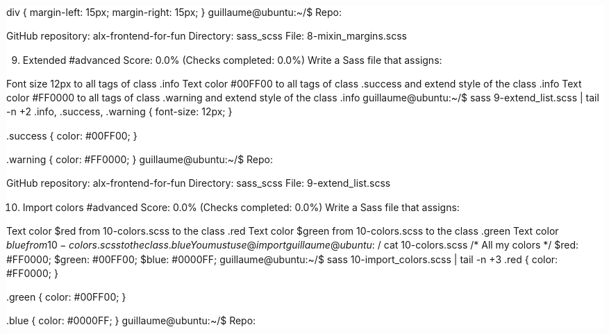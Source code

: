div {
  margin-left: 15px;
  margin-right: 15px; }
guillaume@ubuntu:~/$ 
Repo:

GitHub repository: alx-frontend-for-fun
Directory: sass_scss
File: 8-mixin_margins.scss
   
9. Extended
#advanced
Score: 0.0% (Checks completed: 0.0%)
Write a Sass file that assigns:

Font size 12px to all tags of class .info
Text color #00FF00 to all tags of class .success and extend style of the class .info
Text color #FF0000 to all tags of class .warning and extend style of the class .info
guillaume@ubuntu:~/$ sass 9-extend_list.scss | tail -n +2
.info, .success, .warning {
  font-size: 12px; }

.success {
  color: #00FF00; }

.warning {
  color: #FF0000; }
guillaume@ubuntu:~/$ 
Repo:

GitHub repository: alx-frontend-for-fun
Directory: sass_scss
File: 9-extend_list.scss
   
10. Import colors
#advanced
Score: 0.0% (Checks completed: 0.0%)
Write a Sass file that assigns:

Text color $red from 10-colors.scss to the class .red
Text color $green from 10-colors.scss to the class .green
Text color $blue from 10-colors.scss to the class .blue
You must use @import
guillaume@ubuntu:~/$ cat 10-colors.scss
/* All my colors */
$red: #FF0000;
$green: #00FF00;
$blue: #0000FF;
guillaume@ubuntu:~/$ sass 10-import_colors.scss | tail -n +3
.red {
  color: #FF0000; }

.green {
  color: #00FF00; }

.blue {
  color: #0000FF; }
guillaume@ubuntu:~/$ 
Repo:

